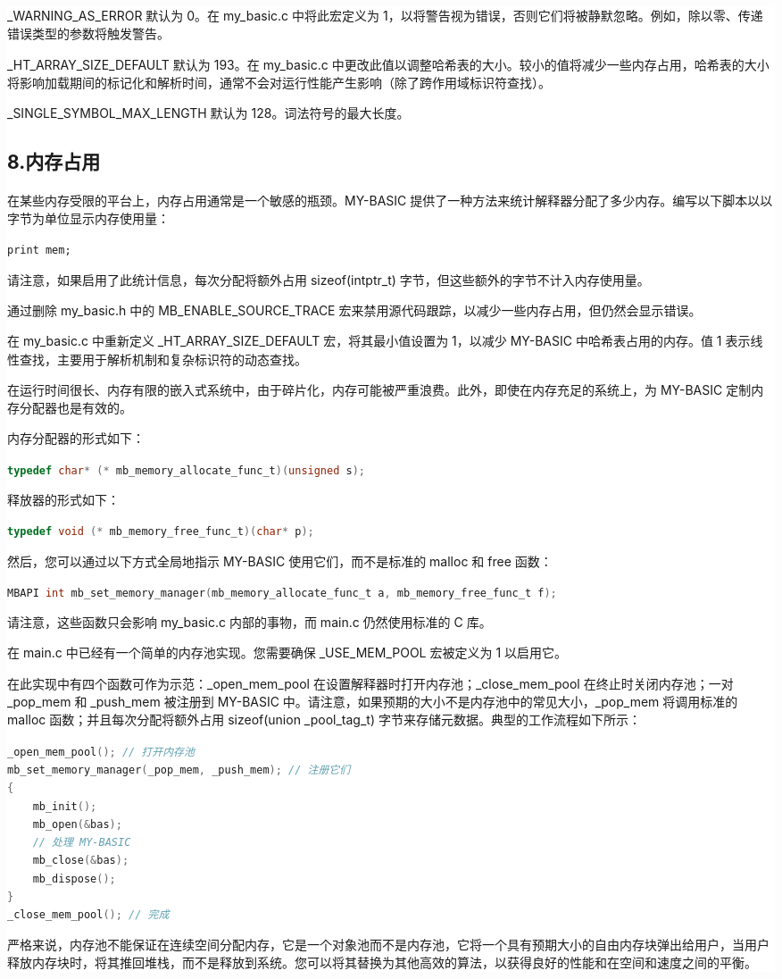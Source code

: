 _WARNING_AS_ERROR
默认为 0。在 my_basic.c 中将此宏定义为 1，以将警告视为错误，否则它们将被静默忽略。例如，除以零、传递错误类型的参数将触发警告。

_HT_ARRAY_SIZE_DEFAULT
默认为 193。在 my_basic.c 中更改此值以调整哈希表的大小。较小的值将减少一些内存占用，哈希表的大小将影响加载期间的标记化和解析时间，通常不会对运行性能产生影响（除了跨作用域标识符查找）。

_SINGLE_SYMBOL_MAX_LENGTH
默认为 128。词法符号的最大长度。

## 8.内存占用

在某些内存受限的平台上，内存占用通常是一个敏感的瓶颈。MY-BASIC 提供了一种方法来统计解释器分配了多少内存。编写以下脚本以以字节为单位显示内存使用量：
```
print mem;
```
请注意，如果启用了此统计信息，每次分配将额外占用 sizeof(intptr_t) 字节，但这些额外的字节不计入内存使用量。

通过删除 my_basic.h 中的 MB_ENABLE_SOURCE_TRACE 宏来禁用源代码跟踪，以减少一些内存占用，但仍然会显示错误。

在 my_basic.c 中重新定义 _HT_ARRAY_SIZE_DEFAULT 宏，将其最小值设置为 1，以减少 MY-BASIC 中哈希表占用的内存。值 1 表示线性查找，主要用于解析机制和复杂标识符的动态查找。

在运行时间很长、内存有限的嵌入式系统中，由于碎片化，内存可能被严重浪费。此外，即使在内存充足的系统上，为 MY-BASIC 定制内存分配器也是有效的。

内存分配器的形式如下：
```c
typedef char* (* mb_memory_allocate_func_t)(unsigned s);
```
释放器的形式如下：
```c
typedef void (* mb_memory_free_func_t)(char* p);
```
然后，您可以通过以下方式全局地指示 MY-BASIC 使用它们，而不是标准的 malloc 和 free 函数：
```c
MBAPI int mb_set_memory_manager(mb_memory_allocate_func_t a, mb_memory_free_func_t f);
```
请注意，这些函数只会影响 my_basic.c 内部的事物，而 main.c 仍然使用标准的 C 库。

在 main.c 中已经有一个简单的内存池实现。您需要确保 _USE_MEM_POOL 宏被定义为 1 以启用它。

在此实现中有四个函数可作为示范：_open_mem_pool 在设置解释器时打开内存池；_close_mem_pool 在终止时关闭内存池；一对 _pop_mem 和 _push_mem 被注册到 MY-BASIC 中。请注意，如果预期的大小不是内存池中的常见大小，_pop_mem 将调用标准的 malloc 函数；并且每次分配将额外占用 sizeof(union _pool_tag_t) 字节来存储元数据。典型的工作流程如下所示：
```c
_open_mem_pool(); // 打开内存池
mb_set_memory_manager(_pop_mem, _push_mem); // 注册它们
{
    mb_init();
    mb_open(&bas);
    // 处理 MY-BASIC
    mb_close(&bas);
    mb_dispose();
}
_close_mem_pool(); // 完成
```
严格来说，内存池不能保证在连续空间分配内存，它是一个对象池而不是内存池，它将一个具有预期大小的自由内存块弹出给用户，当用户释放内存块时，将其推回堆栈，而不是释放到系统。您可以将其替换为其他高效的算法，以获得良好的性能和在空间和速度之间的平衡。
